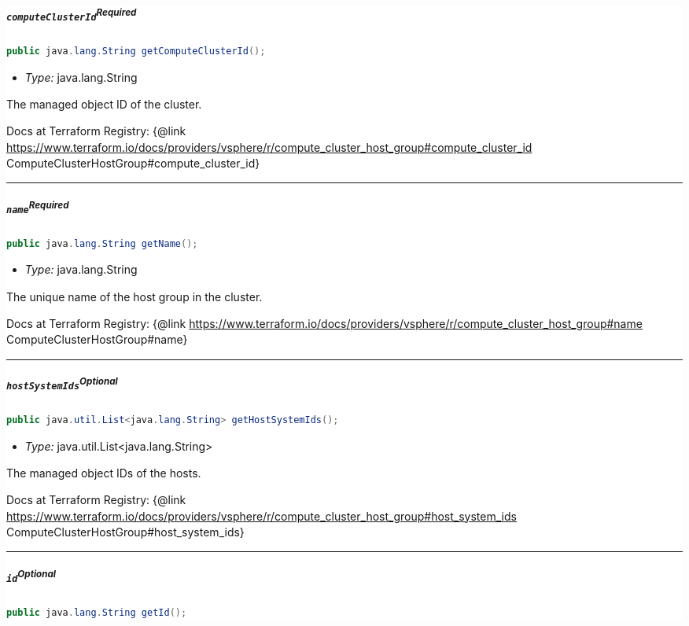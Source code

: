 
##### `computeClusterId`<sup>Required</sup> <a name="computeClusterId" id="@cdktf/provider-vsphere.computeClusterHostGroup.ComputeClusterHostGroupConfig.property.computeClusterId"></a>

```java
public java.lang.String getComputeClusterId();
```

- *Type:* java.lang.String

The managed object ID of the cluster.

Docs at Terraform Registry: {@link https://www.terraform.io/docs/providers/vsphere/r/compute_cluster_host_group#compute_cluster_id ComputeClusterHostGroup#compute_cluster_id}

---

##### `name`<sup>Required</sup> <a name="name" id="@cdktf/provider-vsphere.computeClusterHostGroup.ComputeClusterHostGroupConfig.property.name"></a>

```java
public java.lang.String getName();
```

- *Type:* java.lang.String

The unique name of the host group in the cluster.

Docs at Terraform Registry: {@link https://www.terraform.io/docs/providers/vsphere/r/compute_cluster_host_group#name ComputeClusterHostGroup#name}

---

##### `hostSystemIds`<sup>Optional</sup> <a name="hostSystemIds" id="@cdktf/provider-vsphere.computeClusterHostGroup.ComputeClusterHostGroupConfig.property.hostSystemIds"></a>

```java
public java.util.List<java.lang.String> getHostSystemIds();
```

- *Type:* java.util.List<java.lang.String>

The managed object IDs of the hosts.

Docs at Terraform Registry: {@link https://www.terraform.io/docs/providers/vsphere/r/compute_cluster_host_group#host_system_ids ComputeClusterHostGroup#host_system_ids}

---

##### `id`<sup>Optional</sup> <a name="id" id="@cdktf/provider-vsphere.computeClusterHostGroup.ComputeClusterHostGroupConfig.property.id"></a>

```java
public java.lang.String getId();
```

